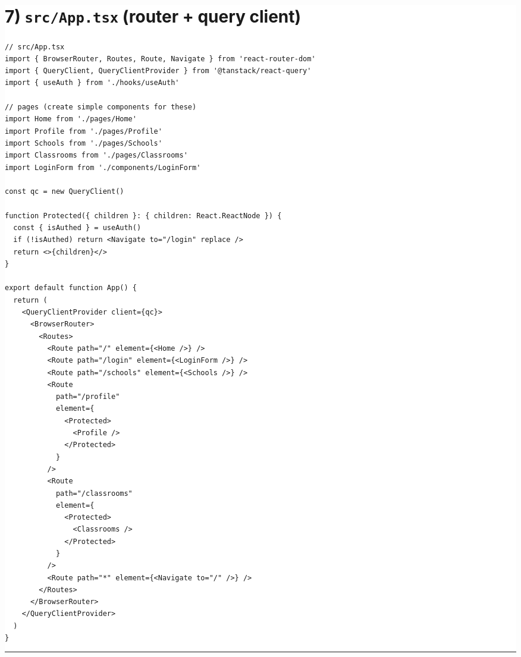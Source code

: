 
# 7) `src/App.tsx` (router + query client)

```tsx
// src/App.tsx
import { BrowserRouter, Routes, Route, Navigate } from 'react-router-dom'
import { QueryClient, QueryClientProvider } from '@tanstack/react-query'
import { useAuth } from './hooks/useAuth'

// pages (create simple components for these)
import Home from './pages/Home'
import Profile from './pages/Profile'
import Schools from './pages/Schools'
import Classrooms from './pages/Classrooms'
import LoginForm from './components/LoginForm'

const qc = new QueryClient()

function Protected({ children }: { children: React.ReactNode }) {
  const { isAuthed } = useAuth()
  if (!isAuthed) return <Navigate to="/login" replace />
  return <>{children}</>
}

export default function App() {
  return (
    <QueryClientProvider client={qc}>
      <BrowserRouter>
        <Routes>
          <Route path="/" element={<Home />} />
          <Route path="/login" element={<LoginForm />} />
          <Route path="/schools" element={<Schools />} />
          <Route
            path="/profile"
            element={
              <Protected>
                <Profile />
              </Protected>
            }
          />
          <Route
            path="/classrooms"
            element={
              <Protected>
                <Classrooms />
              </Protected>
            }
          />
          <Route path="*" element={<Navigate to="/" />} />
        </Routes>
      </BrowserRouter>
    </QueryClientProvider>
  )
}
```

---